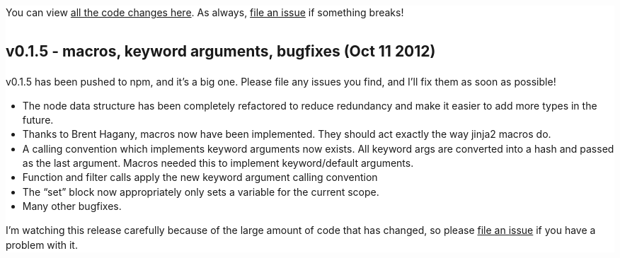 You can view
[all the code changes here](https://github.com/jlongster/nunjucks/compare/v0.1.5...v0.1.6). As
always, [file an issue](https://github.com/jlongster/nunjucks/issues) if
something breaks!



v0.1.5 - macros, keyword arguments, bugfixes (Oct 11 2012)
----------------------------------------------------------

v0.1.5 has been pushed to npm, and it’s a big one. Please file any issues you
find, and I’ll fix them as soon as possible!

* The node data structure has been completely refactored to reduce redundancy
  and make it easier to add more types in the future.
* Thanks to Brent Hagany, macros now have been implemented. They should act
  exactly the way jinja2 macros do.
* A calling convention which implements keyword arguments now exists. All
    keyword args are converted into a hash and passed as the last
    argument. Macros needed this to implement keyword/default arguments.
* Function and filter calls apply the new keyword argument calling convention
* The “set” block now appropriately only sets a variable for the current scope.
* Many other bugfixes.

I’m watching this release carefully because of the large amount of code that
has changed, so please
[file an issue](https://github.com/jlongster/nunjucks/issues) if you have a
problem with it.
